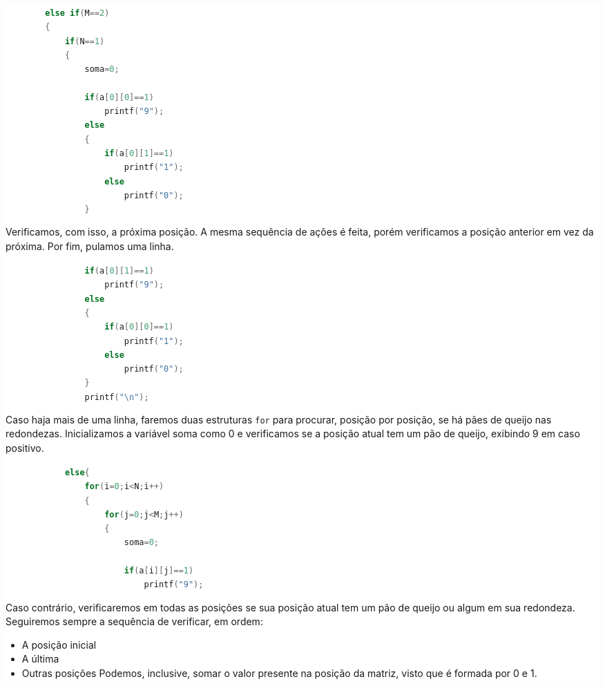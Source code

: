```c
        else if(M==2)
        {
            if(N==1)
            {
                soma=0;

                if(a[0][0]==1)
                    printf("9");
                else
                {
                    if(a[0][1]==1)
                        printf("1");
                    else 
                        printf("0");
                }
```

Verificamos, com isso, a próxima posição. A mesma sequência de ações é feita, porém verificamos a posição anterior em vez da próxima. Por fim, pulamos uma linha.
```c
                if(a[0][1]==1)
                    printf("9");
                else
                {
                    if(a[0][0]==1)
                        printf("1");
                    else 
                        printf("0");
                }
                printf("\n");
```

Caso haja mais de uma linha, faremos duas estruturas `for` para procurar, posição por posição, se há pães de queijo nas redondezas. Inicializamos a variável soma como 0 e verificamos se a posição atual tem um pão de queijo, exibindo 9 em caso positivo.
```c
            else{
                for(i=0;i<N;i++)
                {
                    for(j=0;j<M;j++)
                    {
                        soma=0;

                        if(a[i][j]==1) 
                            printf("9");
```

Caso contrário, verificaremos em todas as posições se sua posição atual tem um pão de queijo ou algum em sua redondeza. Seguiremos sempre a sequência de verificar, em ordem:  
* A posição inicial  
* A última  
* Outras posições
Podemos, inclusive, somar o valor presente na posição da matriz, visto que é formada por 0 e 1.
